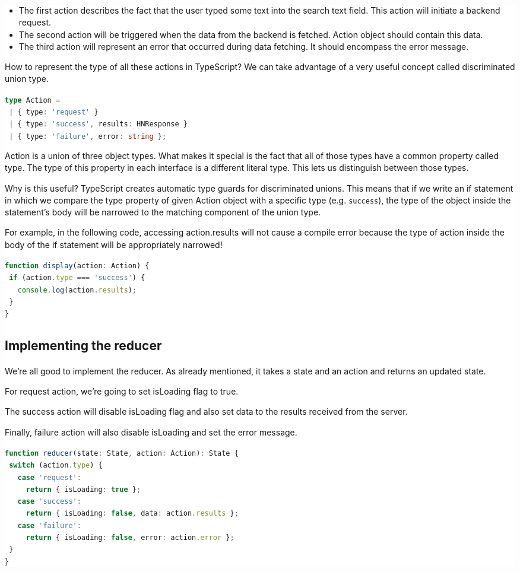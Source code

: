 * The first action describes the fact that the user typed some text into the search text field. This action will initiate a backend request.
* The second action will be triggered when the data from the backend is fetched. Action object should contain this data.
* The third action will represent an error that occurred during data fetching. It should encompass the error message.

How to represent the type of all these actions in TypeScript? We can take advantage of a very useful concept called discriminated union type.

```typescript
type Action =
 | { type: 'request' }
 | { type: 'success', results: HNResponse }
 | { type: 'failure', error: string };
```

Action is a union of three object types. What makes it special is the fact that all of those types have a common property called type. The type of this property in each interface is a different literal type. This lets us distinguish between those types.

Why is this useful? TypeScript creates automatic type guards for discriminated unions. This means that if we write an if statement in which we compare the type property of given Action object with a specific type (e.g. `success`), the type of the object inside the statement’s body will be narrowed to the matching component of the union type.

For example, in the following code, accessing action.results will not cause a compile error because the type of action inside the body of the if statement will be appropriately narrowed!

```typescript
function display(action: Action) {
 if (action.type === 'success') {
   console.log(action.results);
 }
}
```

## Implementing the reducer

We’re all good to implement the reducer. As already mentioned, it takes a state and an action and returns an updated state.

For request action, we’re going to set isLoading flag to true.

The success action will disable isLoading flag and also set data to the results received from the server.

Finally, failure action will also disable isLoading and set the error message.

```typescript
function reducer(state: State, action: Action): State {
 switch (action.type) {
   case 'request':
     return { isLoading: true };
   case 'success':
     return { isLoading: false, data: action.results };
   case 'failure':
     return { isLoading: false, error: action.error };
 }
}
```
